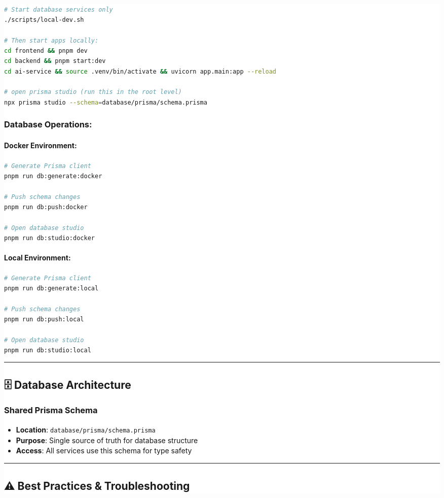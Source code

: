 ```bash
# Start database services only
./scripts/local-dev.sh

# Then start apps locally:
cd frontend && pnpm dev
cd backend && pnpm start:dev
cd ai-service && source .venv/bin/activate && uvicorn app.main:app --reload

# open prisma studio (run this in the root level)
npx prisma studio --schema=database/prisma/schema.prisma
```

### **Database Operations:**

#### **Docker Environment:**

```bash
# Generate Prisma client
pnpm run db:generate:docker

# Push schema changes
pnpm run db:push:docker

# Open database studio
pnpm run db:studio:docker
```

#### **Local Environment:**

```bash
# Generate Prisma client
pnpm run db:generate:local

# Push schema changes
pnpm run db:push:local

# Open database studio
pnpm run db:studio:local
```

---

## 🗄️ Database Architecture

### **Shared Prisma Schema**

- **Location**: `database/prisma/schema.prisma`
- **Purpose**: Single source of truth for database structure
- **Access**: All services use this schema for type safety

---

## ⚠️ Best Practices & Troubleshooting
